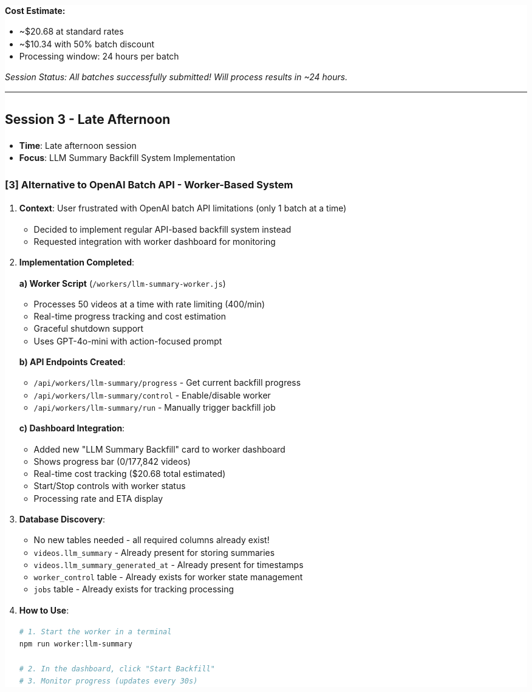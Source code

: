 **Cost Estimate:**
- ~$20.68 at standard rates
- ~$10.34 with 50% batch discount
- Processing window: 24 hours per batch

*Session Status: All batches successfully submitted! Will process results in ~24 hours.*

---

## Session 3 - Late Afternoon

- **Time**: Late afternoon session  
- **Focus**: LLM Summary Backfill System Implementation

### [3] Alternative to OpenAI Batch API - Worker-Based System

1. **Context**: User frustrated with OpenAI batch API limitations (only 1 batch at a time)
   - Decided to implement regular API-based backfill system instead
   - Requested integration with worker dashboard for monitoring

2. **Implementation Completed**:

   **a) Worker Script** (`/workers/llm-summary-worker.js`)
   - Processes 50 videos at a time with rate limiting (400/min)
   - Real-time progress tracking and cost estimation
   - Graceful shutdown support
   - Uses GPT-4o-mini with action-focused prompt

   **b) API Endpoints Created**:
   - `/api/workers/llm-summary/progress` - Get current backfill progress
   - `/api/workers/llm-summary/control` - Enable/disable worker
   - `/api/workers/llm-summary/run` - Manually trigger backfill job

   **c) Dashboard Integration**:
   - Added new "LLM Summary Backfill" card to worker dashboard
   - Shows progress bar (0/177,842 videos)
   - Real-time cost tracking ($20.68 total estimated)
   - Start/Stop controls with worker status
   - Processing rate and ETA display

3. **Database Discovery**:
   - No new tables needed - all required columns already exist!
   - `videos.llm_summary` - Already present for storing summaries
   - `videos.llm_summary_generated_at` - Already present for timestamps
   - `worker_control` table - Already exists for worker state management
   - `jobs` table - Already exists for tracking processing

4. **How to Use**:
   ```bash
   # 1. Start the worker in a terminal
   npm run worker:llm-summary
   
   # 2. In the dashboard, click "Start Backfill"
   # 3. Monitor progress (updates every 30s)
   ```
